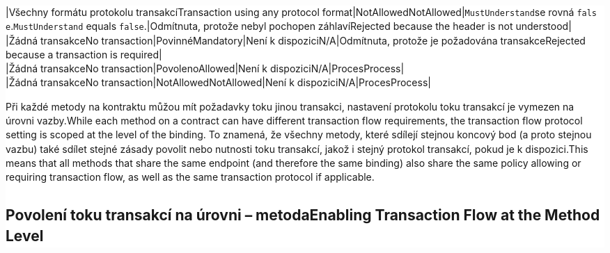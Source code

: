 |<span data-ttu-id="563d7-167">Všechny formátu protokolu transakcí</span><span class="sxs-lookup"><span data-stu-id="563d7-167">Transaction using any protocol format</span></span>|<span data-ttu-id="563d7-168">NotAllowed</span><span class="sxs-lookup"><span data-stu-id="563d7-168">NotAllowed</span></span>|<span data-ttu-id="563d7-169">`MustUnderstand`se rovná `false`.</span><span class="sxs-lookup"><span data-stu-id="563d7-169">`MustUnderstand` equals `false`.</span></span>|<span data-ttu-id="563d7-170">Odmítnuta, protože nebyl pochopen záhlaví</span><span class="sxs-lookup"><span data-stu-id="563d7-170">Rejected because the header is not understood</span></span>|  
|<span data-ttu-id="563d7-171">Žádná transakce</span><span class="sxs-lookup"><span data-stu-id="563d7-171">No transaction</span></span>|<span data-ttu-id="563d7-172">Povinné</span><span class="sxs-lookup"><span data-stu-id="563d7-172">Mandatory</span></span>|<span data-ttu-id="563d7-173">Není k dispozici</span><span class="sxs-lookup"><span data-stu-id="563d7-173">N/A</span></span>|<span data-ttu-id="563d7-174">Odmítnuta, protože je požadována transakce</span><span class="sxs-lookup"><span data-stu-id="563d7-174">Rejected because a transaction is required</span></span>|  
|<span data-ttu-id="563d7-175">Žádná transakce</span><span class="sxs-lookup"><span data-stu-id="563d7-175">No transaction</span></span>|<span data-ttu-id="563d7-176">Povoleno</span><span class="sxs-lookup"><span data-stu-id="563d7-176">Allowed</span></span>|<span data-ttu-id="563d7-177">Není k dispozici</span><span class="sxs-lookup"><span data-stu-id="563d7-177">N/A</span></span>|<span data-ttu-id="563d7-178">Proces</span><span class="sxs-lookup"><span data-stu-id="563d7-178">Process</span></span>|  
|<span data-ttu-id="563d7-179">Žádná transakce</span><span class="sxs-lookup"><span data-stu-id="563d7-179">No transaction</span></span>|<span data-ttu-id="563d7-180">NotAllowed</span><span class="sxs-lookup"><span data-stu-id="563d7-180">NotAllowed</span></span>|<span data-ttu-id="563d7-181">Není k dispozici</span><span class="sxs-lookup"><span data-stu-id="563d7-181">N/A</span></span>|<span data-ttu-id="563d7-182">Proces</span><span class="sxs-lookup"><span data-stu-id="563d7-182">Process</span></span>|  
  
 <span data-ttu-id="563d7-183">Při každé metody na kontraktu můžou mít požadavky toku jinou transakci, nastavení protokolu toku transakcí je vymezen na úrovni vazby.</span><span class="sxs-lookup"><span data-stu-id="563d7-183">While each method on a contract can have different transaction flow requirements, the transaction flow protocol setting is scoped at the level of the binding.</span></span> <span data-ttu-id="563d7-184">To znamená, že všechny metody, které sdílejí stejnou koncový bod (a proto stejnou vazbu) také sdílet stejné zásady povolit nebo nutnosti toku transakcí, jakož i stejný protokol transakcí, pokud je k dispozici.</span><span class="sxs-lookup"><span data-stu-id="563d7-184">This means that all methods that share the same endpoint (and therefore the same binding) also share the same policy allowing or requiring transaction flow, as well as the same transaction protocol if applicable.</span></span>  
  
## <a name="enabling-transaction-flow-at-the-method-level"></a><span data-ttu-id="563d7-185">Povolení toku transakcí na úrovni – metoda</span><span class="sxs-lookup"><span data-stu-id="563d7-185">Enabling Transaction Flow at the Method Level</span></span>  